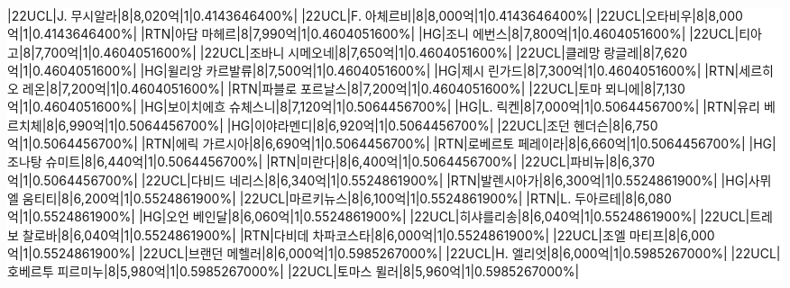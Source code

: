 |22UCL|J. 무시알라|8|8,020억|1|0.4143646400%|
|22UCL|F. 아체르비|8|8,000억|1|0.4143646400%|
|22UCL|오타비우|8|8,000억|1|0.4143646400%|
|RTN|아담 마헤르|8|7,990억|1|0.4604051600%|
|HG|조니 에번스|8|7,800억|1|0.4604051600%|
|22UCL|티아고|8|7,700억|1|0.4604051600%|
|22UCL|조바니 시메오네|8|7,650억|1|0.4604051600%|
|22UCL|클레망 랑글레|8|7,620억|1|0.4604051600%|
|HG|윌리앙 카르발류|8|7,500억|1|0.4604051600%|
|HG|제시 린가드|8|7,300억|1|0.4604051600%|
|RTN|세르히오 레온|8|7,200억|1|0.4604051600%|
|RTN|파블로 포르날스|8|7,200억|1|0.4604051600%|
|22UCL|토마 뫼니에|8|7,130억|1|0.4604051600%|
|HG|보이치에흐 슈체스니|8|7,120억|1|0.5064456700%|
|HG|L. 릭켄|8|7,000억|1|0.5064456700%|
|RTN|유리 베르치체|8|6,990억|1|0.5064456700%|
|HG|이야라멘디|8|6,920억|1|0.5064456700%|
|22UCL|조던 헨더슨|8|6,750억|1|0.5064456700%|
|RTN|에릭 가르시아|8|6,690억|1|0.5064456700%|
|RTN|로베르토 페레이라|8|6,660억|1|0.5064456700%|
|HG|조나탕 슈미트|8|6,440억|1|0.5064456700%|
|RTN|미란다|8|6,400억|1|0.5064456700%|
|22UCL|파비뉴|8|6,370억|1|0.5064456700%|
|22UCL|다비드 네리스|8|6,340억|1|0.5524861900%|
|RTN|발렌시아가|8|6,300억|1|0.5524861900%|
|HG|사뮈엘 움티티|8|6,200억|1|0.5524861900%|
|22UCL|마르키뉴스|8|6,100억|1|0.5524861900%|
|RTN|L. 두아르테|8|6,080억|1|0.5524861900%|
|HG|오언 베인달|8|6,060억|1|0.5524861900%|
|22UCL|히샤를리송|8|6,040억|1|0.5524861900%|
|22UCL|트레보 찰로바|8|6,040억|1|0.5524861900%|
|RTN|다비데 차파코스타|8|6,000억|1|0.5524861900%|
|22UCL|조엘 마티프|8|6,000억|1|0.5524861900%|
|22UCL|브랜던 메헬러|8|6,000억|1|0.5985267000%|
|22UCL|H. 엘리엇|8|6,000억|1|0.5985267000%|
|22UCL|호베르투 피르미누|8|5,980억|1|0.5985267000%|
|22UCL|토마스 뮐러|8|5,960억|1|0.5985267000%|